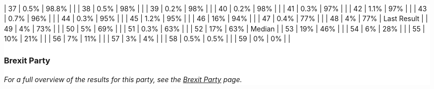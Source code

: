 | 37 | 0.5% | 98.8% |  |
| 38 | 0.5% | 98% |  |
| 39 | 0.2% | 98% |  |
| 40 | 0.2% | 98% |  |
| 41 | 0.3% | 97% |  |
| 42 | 1.1% | 97% |  |
| 43 | 0.7% | 96% |  |
| 44 | 0.3% | 95% |  |
| 45 | 1.2% | 95% |  |
| 46 | 16% | 94% |  |
| 47 | 0.4% | 77% |  |
| 48 | 4% | 77% | Last Result |
| 49 | 4% | 73% |  |
| 50 | 5% | 69% |  |
| 51 | 0.3% | 63% |  |
| 52 | 17% | 63% | Median |
| 53 | 19% | 46% |  |
| 54 | 6% | 28% |  |
| 55 | 10% | 21% |  |
| 56 | 7% | 11% |  |
| 57 | 3% | 4% |  |
| 58 | 0.5% | 0.5% |  |
| 59 | 0% | 0% |  |

### Brexit Party

*For a full overview of the results for this party, see the [Brexit Party](party-brexitparty.html) page.*
